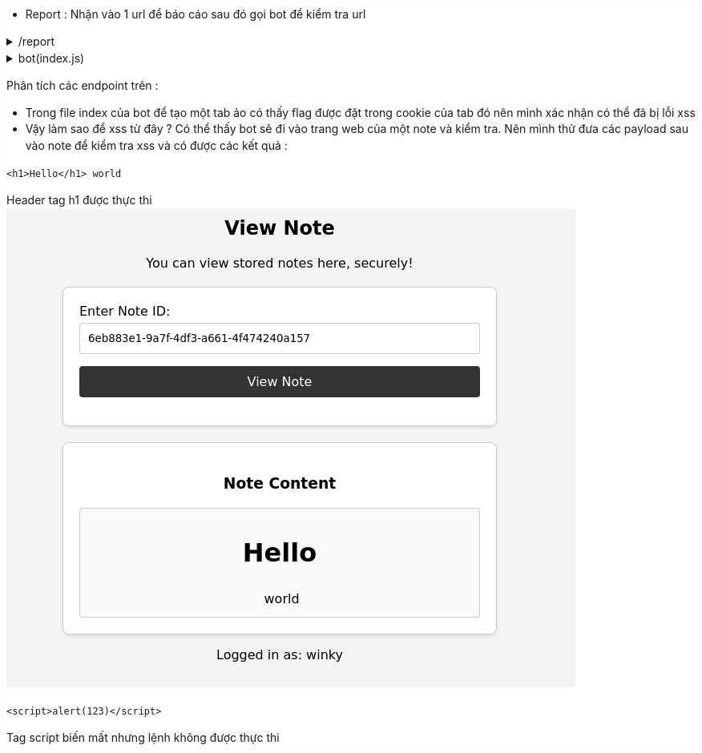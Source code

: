 * Report : Nhận vào 1 url để báo cáo sau đó gọi bot để kiểm tra url

<details><summary>/report</summary></details>

<details><summary>bot(index.js)</summary></details>

Phân tích các endpoint trên : 
* Trong file index của bot để tạo một tab ảo có thấy flag được đặt trong cookie của tab đó nên mình xác nhận có thể đã bị lỗi xss
* Vậy làm sao để xss từ đây ? Có thể thấy bot sẽ đi vào trang web của một note và kiểm tra. Nên mình thử đưa các payload sau vào note để kiểm tra xss và có được các kết quả : 

```html=
<h1>Hello</h1> world
```
Header tag h1 được thực thi
![image](./images/image53.png)

```html=
<script>alert(123)</script>
```
Tag script biến mất nhưng lệnh không được thực thi

